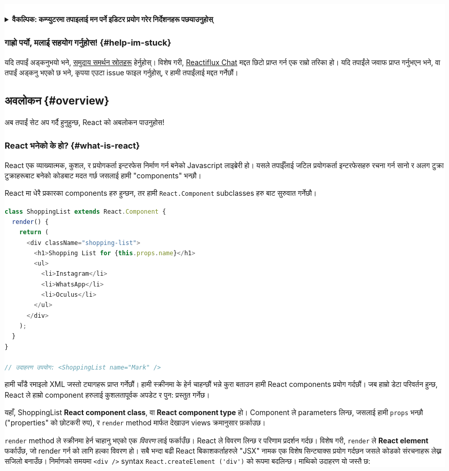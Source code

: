 <br>

<details><summary><b>वैकल्पिक: कम्प्युटरमा तपाइलाई मन पर्ने  इडिटर  प्रयोग गरेर निर्देशनहरू पछयाउनुहोस्</b></summary></details>

### गाह्रो पर्यो, मलाई सहयोग गर्नुहोस! {#help-im-stuck}

यदि तपाईं अड्कनुभयो भने, [समुदाय समर्थन स्रोतहरू](/community/support.html) हेर्नुहोस्। विशेष गरी, [Reactiflux Chat](https://discord.gg/0ZcbPKXt5bZjGY5n) मद्दत छिटो प्राप्त गर्न एक राम्रो तरिका हो। यदि तपाईंले जवाफ प्राप्त गर्नुभएन भने, वा तपाईं अड्कनु भएको छ भने, कृपया एउटा issue  फाइल गर्नुहोस्, र हामी तपाईंलाई मद्दत गर्नेछौं।

## अवलोकन {#overview}

अब तपाईं सेट अप गर्दै हुनुहुन्छ, React को अबलोकन पाउनुहोस!

### React भनेको के हो? {#what-is-react}

React एक व्याख्यात्मक, कुशल, र प्रयोगकर्ता इन्टरफेस निर्माण गर्न बनेको Javascript लाइब्रेरी हो। यसले तपाईँलाई जटिल प्रयोगकर्ता इन्टरफेसहरु रचना गर्न सानो र अलग टुक्रा टुक्राहरूबाट बनेको कोडबाट मदत गर्छ जसलाई हामी "components" भन्छौ।

React मा धेरै प्रकारका components हरु हुन्छन, तर हामी `React.Component` subclasses हरु बाट सुरुवात गर्नेछौ। 

```javascript
class ShoppingList extends React.Component {
  render() {
    return (
      <div className="shopping-list">
        <h1>Shopping List for {this.props.name}</h1>
        <ul>
          <li>Instagram</li>
          <li>WhatsApp</li>
          <li>Oculus</li>
        </ul>
      </div>
    );
  }
}

// उदाहरण उपयोग: <ShoppingList name="Mark" />
```

हामी चाँडै रमाइलो  XML जस्तो ट्यागहरू प्राप्त गर्नेछौं। हामी स्क्रीनमा के हेर्न चाहन्छौं भन्ने कुरा बताउन हामी React components  प्रयोग गर्दछौं। जब हाम्रो डेटा परिवर्तन हुन्छ, React ले  हाम्रो component हरुलाई  कुशलतापूर्वक अपडेट र पुन: प्रस्तुत गर्नेछ।

यहाँ, ShoppingList **React component class**, वा **React component type** हो।  Component ले parameters लिन्छ, जसलाई हामी `props` भन्छौ ("properties" को छोटकरी रुप), र `render` method मार्फत देखाउन views क्रमानुसार फ़र्काउछ। 

`render` method ले स्क्रीनमा हेर्न चाहानु भएको एक *विवरण* लाई फर्काउँछ। React ले विवरण लिन्छ र परिणाम प्रदर्शन गर्दछ। विशेष गरी, `render` ले  **React element** फर्काउँछ, जो render  गर्न को लागि हल्का विवरण हो। सबै भन्दा बढी React बिकाशकर्ताहरुले  "JSX" नामक एक विशेष सिन्ट्याक्स प्रयोग गर्दछन जसले कोडको  संरचनाहरू लेख्न सजिलो बनाउँछ। निर्माणको समयमा `<div />` syntax `React.createElement ('div')` को रूपमा बदलिन्छ। माथिको उदाहरण यो जस्तै छ:
